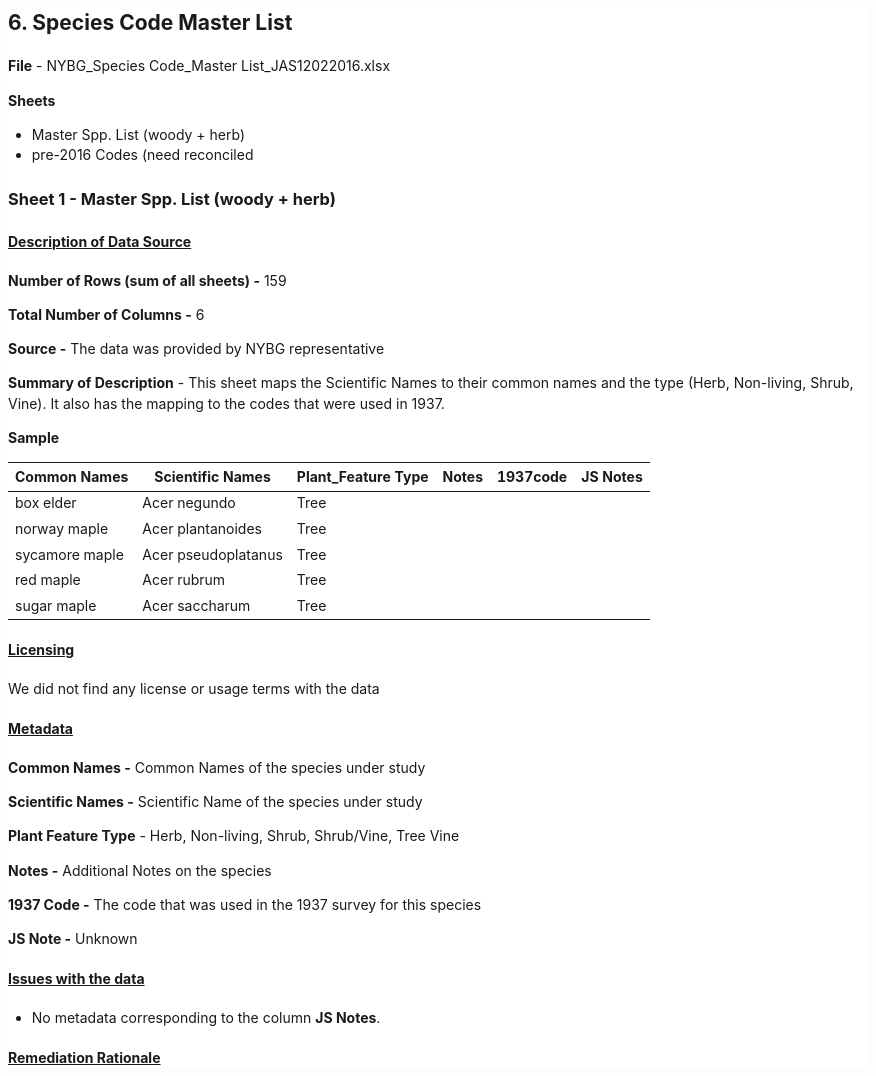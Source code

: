 ## 6. Species Code Master List

**File** - NYBG_Species Code_Master List_JAS12022016.xlsx

**Sheets**

- Master Spp. List (woody + herb)
- pre-2016 Codes (need reconciled

### Sheet 1 - Master Spp. List (woody + herb)

#### <u>Description of Data Source</u>

**Number of Rows (sum of all sheets) -** 159

**Total Number of Columns -** 6

**Source -** The data was provided by NYBG representative

**Summary of Description** - This sheet maps the Scientific Names to their common names and the type (Herb, Non-living, Shrub, Vine). It also has the mapping to the codes that were used in 1937.

**Sample**

| Common   Names | Scientific Names    | Plant_Feature Type | Notes | 1937code | JS Notes |
| -------------- | ------------------- | ------------------ | ----- | -------- | -------- |
| box elder      | Acer negundo        | Tree               |       |          |          |
| norway maple   | Acer plantanoides   | Tree               |       |          |          |
| sycamore maple | Acer pseudoplatanus | Tree               |       |          |          |
| red maple      | Acer rubrum         | Tree               |       |          |          |
| sugar maple    | Acer saccharum      | Tree               |       |          |          |

#### <u>Licensing</u>

We did not find any license or usage terms with the data

#### <u>Metadata</u>

**Common Names -** Common Names of the species under study

**Scientific Names -** Scientific Name of the species under study

**Plant Feature Type** - Herb, Non-living, Shrub, Shrub/Vine, Tree Vine

**Notes -** Additional Notes on the species

**1937 Code -** The code that was used in the 1937 survey for this species

**JS Note -** Unknown

#### <u>Issues with the data</u>

- No metadata corresponding to the column **JS Notes**.

#### <u>Remediation Rationale</u>
